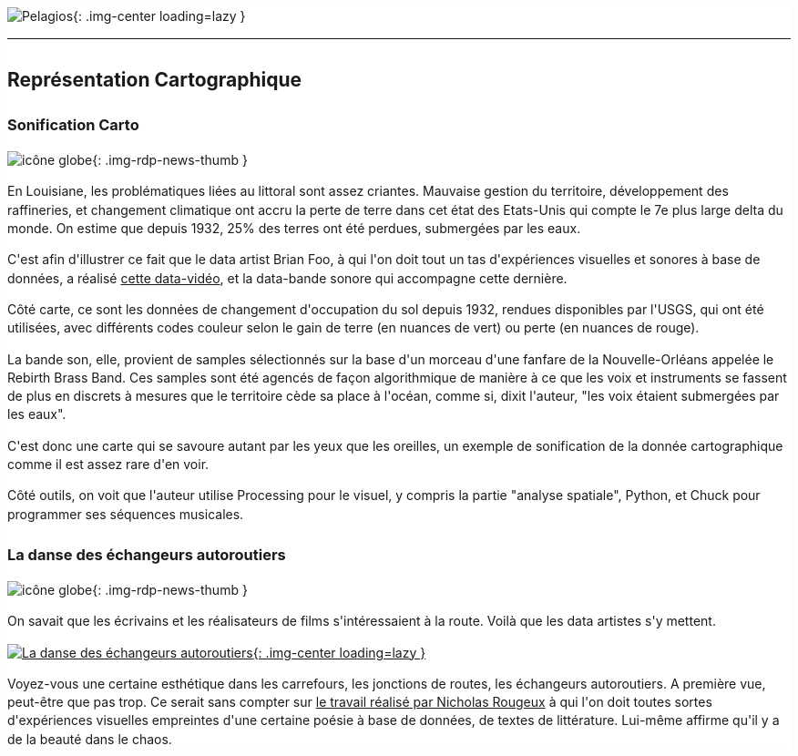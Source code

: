 ![Pelagios](https://cdn.geotribu.fr/img/articles-blog-rdp/capture-ecran/Capture%20d%E2%80%99%C3%A9cran_2016-12-09_16-07-36.png "Pelagios"){: .img-center loading=lazy }

----

## Représentation Cartographique

### Sonification Carto

![icône globe](https://cdn.geotribu.fr/img/internal/icons-rdp-news/world.png "icône globe"){: .img-rdp-news-thumb }

En Louisiane, les problématiques liées au littoral sont assez criantes. Mauvaise gestion du territoire, développement des raffineries, et changement climatique ont accru la perte de terre dans cet état des Etats-Unis qui compte le 7e plus large delta du monde. On estime que depuis 1932, 25% des terres ont été perdues, submergées par les eaux.

<iframe src="https://player.vimeo.com/video/137262980" width="100%" frameborder="0" height="360"></iframe>

C'est afin d'illustrer ce fait que le data artist Brian Foo, à qui l'on doit tout un tas d'expériences visuelles et sonores à base de données, a réalisé [cette data-vidéo](https://datadrivendj.com/tracks/louisiana), et la data-bande sonore qui accompagne cette dernière.

Côté carte, ce sont les données de changement d'occupation du sol depuis 1932, rendues disponibles par l'USGS, qui ont été utilisées, avec différents codes couleur selon le gain de terre (en nuances de vert) ou perte (en nuances de rouge).

La bande son, elle, provient de samples sélectionnés sur la base d'un morceau d'une fanfare de la Nouvelle-Orléans appelée le Rebirth Brass Band. Ces samples sont été agencés de façon algorithmique de manière à ce que les voix et instruments se fassent de plus en discrets à mesures que le territoire cède sa place à l'océan, comme si, dixit l'auteur, "les voix étaient submergées par les eaux".

C'est donc une carte qui se savoure autant par les yeux que les oreilles, un exemple de sonification de la donnée cartographique comme il est assez rare d'en voir.

Côté outils, on voit que l'auteur utilise Processing pour le visuel, y compris la partie "analyse spatiale", Python, et Chuck pour programmer ses séquences musicales.

### La danse des échangeurs autoroutiers

![icône globe](https://cdn.geotribu.fr/img/internal/icons-rdp-news/world.png "icône globe"){: .img-rdp-news-thumb }

On savait que les écrivains et les réalisateurs de films s'intéressaient à la route. Voilà que les data artistes s'y mettent.

[![La danse des échangeurs autoroutiers](http://www.c82.net/images/custom/interchange-choreography/animation.gif "La danse des échangeurs autoroutiers"){: .img-center loading=lazy }](http://www.c82.net/work/?id=350)

Voyez-vous une certaine esthétique dans les carrefours, les jonctions de routes, les échangeurs autoroutiers. A première vue, peut-être que pas trop. Ce serait sans compter sur [le travail réalisé par Nicholas Rougeux](http://www.c82.net/work/?id=350) à qui l'on doit toutes sortes d'expériences visuelles empreintes d'une certaine poésie à base de données, de textes de littérature. Lui-même affirme qu'il y a de la beauté dans le chaos.
